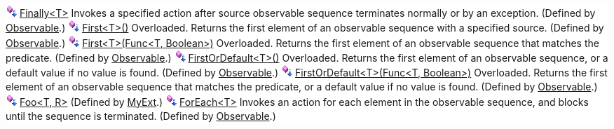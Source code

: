 <tr class="even">
<td><img src="images\Hh229625.pubextension(en-us,VS.103).gif" title="Public Extension Method" alt="Public Extension Method" /></td>
<td><a href="https://msdn.microsoft.com/en-us/library/m:system.reactive.linq.observable.finally%60%601(system.iobservable%7b%60%600%7d%2csystem.action)(v=VS.103)">Finally&lt;T&gt;</a></td>
<td>Invokes a specified action after source observable sequence terminates normally or by an exception. (Defined by <a href="hh244252(v=vs.103).md">Observable</a>.)</td>
</tr>
<tr class="odd">
<td><img src="images\Hh229625.pubextension(en-us,VS.103).gif" title="Public Extension Method" alt="Public Extension Method" /></td>
<td><a href="https://msdn.microsoft.com/en-us/library/m:system.reactive.linq.observable.first%60%601(system.iobservable%7b%60%600%7d)(v=VS.103)">First&lt;T&gt;()</a></td>
<td>Overloaded. Returns the first element of an observable sequence with a specified source. (Defined by <a href="hh244252(v=vs.103).md">Observable</a>.)</td>
</tr>
<tr class="even">
<td><img src="images\Hh229625.pubextension(en-us,VS.103).gif" title="Public Extension Method" alt="Public Extension Method" /></td>
<td><a href="https://msdn.microsoft.com/en-us/library/m:system.reactive.linq.observable.first%60%601(system.iobservable%7b%60%600%7d%2csystem.func%7b%60%600%2csystem.boolean%7d)(v=VS.103)">First&lt;T&gt;(Func&lt;T, Boolean&gt;)</a></td>
<td>Overloaded. Returns the first element of an observable sequence that matches the predicate. (Defined by <a href="hh244252(v=vs.103).md">Observable</a>.)</td>
</tr>
<tr class="odd">
<td><img src="images\Hh229625.pubextension(en-us,VS.103).gif" title="Public Extension Method" alt="Public Extension Method" /></td>
<td><a href="https://msdn.microsoft.com/en-us/library/m:system.reactive.linq.observable.firstordefault%60%601(system.iobservable%7b%60%600%7d)(v=VS.103)">FirstOrDefault&lt;T&gt;()</a></td>
<td>Overloaded. Returns the first element of an observable sequence, or a default value if no value is found. (Defined by <a href="hh244252(v=vs.103).md">Observable</a>.)</td>
</tr>
<tr class="even">
<td><img src="images\Hh229625.pubextension(en-us,VS.103).gif" title="Public Extension Method" alt="Public Extension Method" /></td>
<td><a href="https://msdn.microsoft.com/en-us/library/m:system.reactive.linq.observable.firstordefault%60%601(system.iobservable%7b%60%600%7d%2csystem.func%7b%60%600%2csystem.boolean%7d)(v=VS.103)">FirstOrDefault&lt;T&gt;(Func&lt;T, Boolean&gt;)</a></td>
<td>Overloaded. Returns the first element of an observable sequence that matches the predicate, or a default value if no value is found. (Defined by <a href="hh244252(v=vs.103).md">Observable</a>.)</td>
</tr>
<tr class="odd">
<td><img src="images\Hh229625.pubextension(en-us,VS.103).gif" title="Public Extension Method" alt="Public Extension Method" /></td>
<td><a href="https://msdn.microsoft.com/en-us/library/m:reactivetests.tests.myext.foo%60%602(system.iobservable%7b%60%600%7d%2csystem.func%7b%60%600%2c%60%601%7d)(v=VS.103)">Foo&lt;T, R&gt;</a></td>
<td>(Defined by <a href="hh315236(v=vs.103).md">MyExt</a>.)</td>
</tr>
<tr class="even">
<td><img src="images\Hh229625.pubextension(en-us,VS.103).gif" title="Public Extension Method" alt="Public Extension Method" /></td>
<td><a href="https://msdn.microsoft.com/en-us/library/m:system.reactive.linq.observable.foreach%60%601(system.iobservable%7b%60%600%7d%2csystem.action%7b%60%600%7d)(v=VS.103)">ForEach&lt;T&gt;</a></td>
<td>Invokes an action for each element in the observable sequence, and blocks until the sequence is terminated. (Defined by <a href="hh244252(v=vs.103).md">Observable</a>.)</td>
</tr>